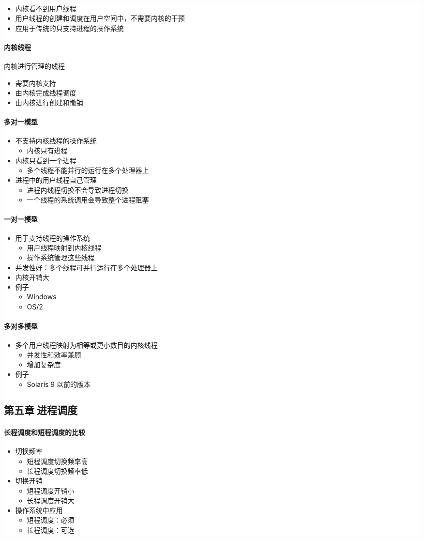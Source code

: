 - 内核看不到用户线程
- 用户线程的创建和调度在用户空间中，不需要内核的干预
- 应用于传统的只支持进程的操作系统

#### 内核线程

内核进行管理的线程

- 需要内核支持
- 由内核完成线程调度
- 由内核进行创建和撤销

#### 多对一模型

- 不支持内核线程的操作系统
  - 内核只有进程
- 内核只看到一个进程
  - 多个线程不能并行的运行在多个处理器上
- 进程中的用户线程自己管理
  - 进程内线程切换不会导致进程切换
  - 一个线程的系统调用会导致整个进程阻塞

#### 一对一模型

- 用于支持线程的操作系统
  - 用户线程映射到内核线程
  - 操作系统管理这些线程
- 并发性好：多个线程可并行运行在多个处理器上
- 内核开销大
- 例子
  - Windows
  - OS/2

#### 多对多模型

- 多个用户线程映射为相等或更小数目的内核线程
  - 并发性和效率兼顾
  - 增加复杂度
- 例子
  - Solaris 9 以前的版本

## 第五章 进程调度

#### 长程调度和短程调度的比较

- 切换频率
  - 短程调度切换频率高
  - 长程调度切换频率低
- 切换开销
  - 短程调度开销小
  - 长程调度开销大
- 操作系统中应用
  - 短程调度：必须
  - 长程调度：可选
